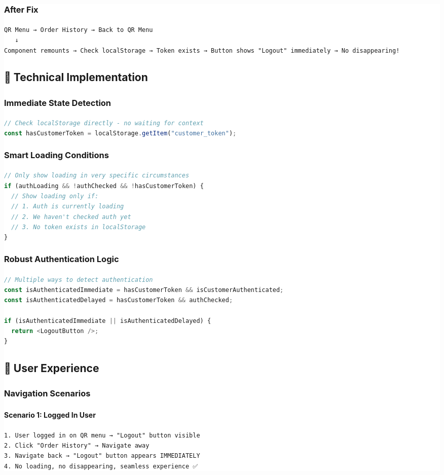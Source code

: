 ### **After Fix**

```
QR Menu → Order History → Back to QR Menu
   ↓
Component remounts → Check localStorage → Token exists → Button shows "Logout" immediately → No disappearing!
```

## 🔧 Technical Implementation

### **Immediate State Detection**

```javascript
// Check localStorage directly - no waiting for context
const hasCustomerToken = localStorage.getItem("customer_token");
```

### **Smart Loading Conditions**

```javascript
// Only show loading in very specific circumstances
if (authLoading && !authChecked && !hasCustomerToken) {
  // Show loading only if:
  // 1. Auth is currently loading
  // 2. We haven't checked auth yet
  // 3. No token exists in localStorage
}
```

### **Robust Authentication Logic**

```javascript
// Multiple ways to detect authentication
const isAuthenticatedImmediate = hasCustomerToken && isCustomerAuthenticated;
const isAuthenticatedDelayed = hasCustomerToken && authChecked;

if (isAuthenticatedImmediate || isAuthenticatedDelayed) {
  return <LogoutButton />;
}
```

## 🎨 User Experience

### **Navigation Scenarios**

#### **Scenario 1: Logged In User**

```
1. User logged in on QR menu → "Logout" button visible
2. Click "Order History" → Navigate away
3. Navigate back → "Logout" button appears IMMEDIATELY
4. No loading, no disappearing, seamless experience ✅
```
